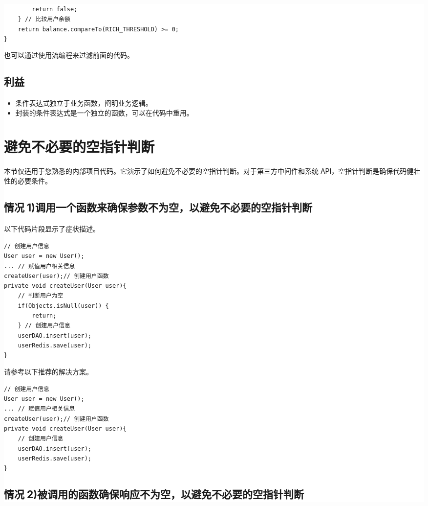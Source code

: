 ```
        return false;
    } // 比较用户余额
    return balance.compareTo(RICH_THRESHOLD) >= 0;
}
```

也可以通过使用流编程来过滤前面的代码。

## 利益

*   条件表达式独立于业务函数，阐明业务逻辑。
*   封装的条件表达式是一个独立的函数，可以在代码中重用。

# 避免不必要的空指针判断

本节仅适用于您熟悉的内部项目代码。它演示了如何避免不必要的空指针判断。对于第三方中间件和系统 API，空指针判断是确保代码健壮性的必要条件。

## 情况 1)调用一个函数来确保参数不为空，以避免不必要的空指针判断

以下代码片段显示了症状描述。

```
// 创建用户信息
User user = new User();
... // 赋值用户相关信息
createUser(user);// 创建用户函数
private void createUser(User user){
    // 判断用户为空
    if(Objects.isNull(user)) {
        return;
    } // 创建用户信息
    userDAO.insert(user);
    userRedis.save(user);
}
```

请参考以下推荐的解决方案。

```
// 创建用户信息
User user = new User();
... // 赋值用户相关信息
createUser(user);// 创建用户函数
private void createUser(User user){
    // 创建用户信息
    userDAO.insert(user);
    userRedis.save(user);
}
```

## 情况 2)被调用的函数确保响应不为空，以避免不必要的空指针判断
